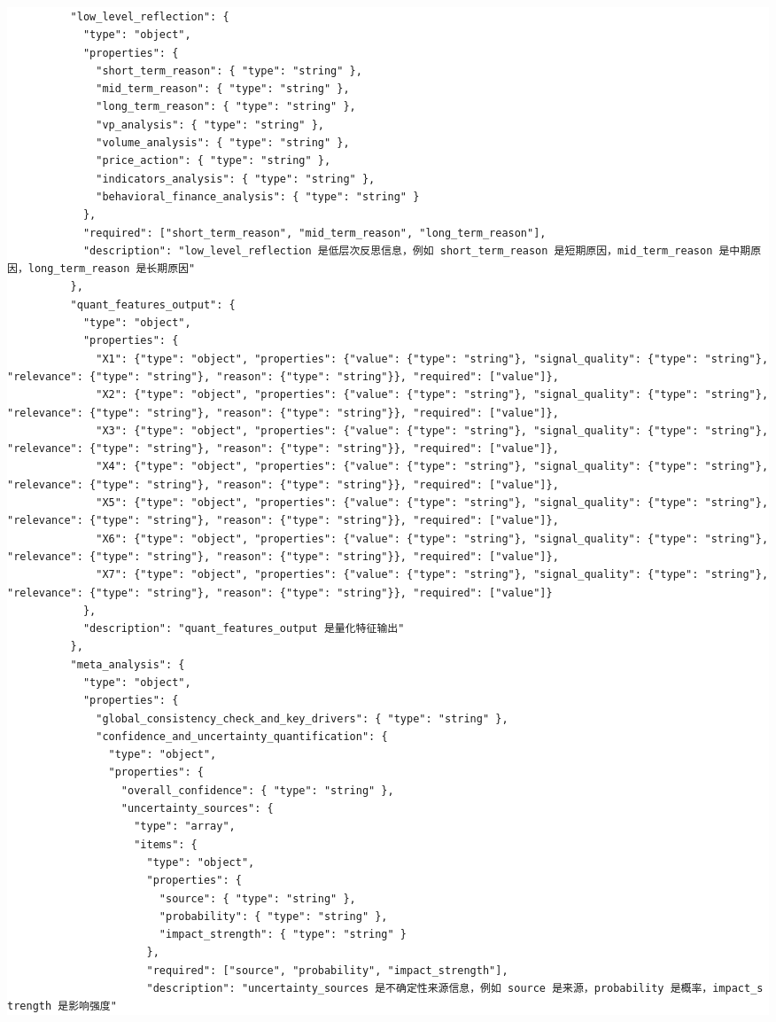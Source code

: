 ```
          "low_level_reflection": {
            "type": "object",
            "properties": {
              "short_term_reason": { "type": "string" },
              "mid_term_reason": { "type": "string" },
              "long_term_reason": { "type": "string" },
              "vp_analysis": { "type": "string" },
              "volume_analysis": { "type": "string" },
              "price_action": { "type": "string" },
              "indicators_analysis": { "type": "string" },
              "behavioral_finance_analysis": { "type": "string" }
            },
            "required": ["short_term_reason", "mid_term_reason", "long_term_reason"],
            "description": "low_level_reflection 是低层次反思信息，例如 short_term_reason 是短期原因，mid_term_reason 是中期原因，long_term_reason 是长期原因"
          },
          "quant_features_output": {
            "type": "object",
            "properties": {
              "X1": {"type": "object", "properties": {"value": {"type": "string"}, "signal_quality": {"type": "string"}, "relevance": {"type": "string"}, "reason": {"type": "string"}}, "required": ["value"]},
              "X2": {"type": "object", "properties": {"value": {"type": "string"}, "signal_quality": {"type": "string"}, "relevance": {"type": "string"}, "reason": {"type": "string"}}, "required": ["value"]},
              "X3": {"type": "object", "properties": {"value": {"type": "string"}, "signal_quality": {"type": "string"}, "relevance": {"type": "string"}, "reason": {"type": "string"}}, "required": ["value"]},
              "X4": {"type": "object", "properties": {"value": {"type": "string"}, "signal_quality": {"type": "string"}, "relevance": {"type": "string"}, "reason": {"type": "string"}}, "required": ["value"]},
              "X5": {"type": "object", "properties": {"value": {"type": "string"}, "signal_quality": {"type": "string"}, "relevance": {"type": "string"}, "reason": {"type": "string"}}, "required": ["value"]},
              "X6": {"type": "object", "properties": {"value": {"type": "string"}, "signal_quality": {"type": "string"}, "relevance": {"type": "string"}, "reason": {"type": "string"}}, "required": ["value"]},
              "X7": {"type": "object", "properties": {"value": {"type": "string"}, "signal_quality": {"type": "string"}, "relevance": {"type": "string"}, "reason": {"type": "string"}}, "required": ["value"]}
            },
            "description": "quant_features_output 是量化特征输出"
          },
          "meta_analysis": {
            "type": "object",
            "properties": {
              "global_consistency_check_and_key_drivers": { "type": "string" },
              "confidence_and_uncertainty_quantification": {
                "type": "object",
                "properties": {
                  "overall_confidence": { "type": "string" },
                  "uncertainty_sources": {
                    "type": "array",
                    "items": {
                      "type": "object",
                      "properties": {
                        "source": { "type": "string" },
                        "probability": { "type": "string" },
                        "impact_strength": { "type": "string" }
                      },
                      "required": ["source", "probability", "impact_strength"],
                      "description": "uncertainty_sources 是不确定性来源信息，例如 source 是来源，probability 是概率，impact_strength 是影响强度"
```